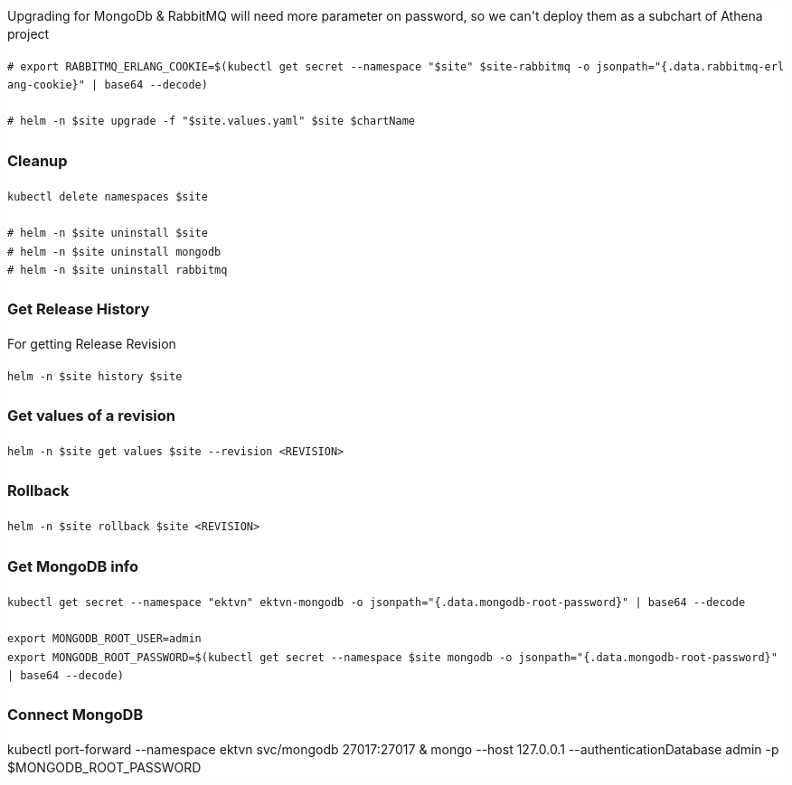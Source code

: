 Upgrading for MongoDb & RabbitMQ will need more parameter on password, so we can't deploy them as a subchart of Athena project

```
# export RABBITMQ_ERLANG_COOKIE=$(kubectl get secret --namespace "$site" $site-rabbitmq -o jsonpath="{.data.rabbitmq-erlang-cookie}" | base64 --decode)

# helm -n $site upgrade -f "$site.values.yaml" $site $chartName
```

### Cleanup

```
kubectl delete namespaces $site

# helm -n $site uninstall $site
# helm -n $site uninstall mongodb
# helm -n $site uninstall rabbitmq
```

### Get Release History

For getting Release Revision

```
helm -n $site history $site
```

### Get values of a revision

```
helm -n $site get values $site --revision <REVISION>
```

### Rollback

```
helm -n $site rollback $site <REVISION>
```

### Get MongoDB info

```
kubectl get secret --namespace "ektvn" ektvn-mongodb -o jsonpath="{.data.mongodb-root-password}" | base64 --decode

export MONGODB_ROOT_USER=admin
export MONGODB_ROOT_PASSWORD=$(kubectl get secret --namespace $site mongodb -o jsonpath="{.data.mongodb-root-password}" | base64 --decode)
```

### Connect MongoDB

kubectl port-forward --namespace ektvn svc/mongodb 27017:27017 &
mongo --host 127.0.0.1 --authenticationDatabase admin -p $MONGODB_ROOT_PASSWORD
